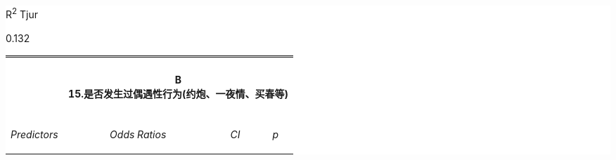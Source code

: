 R<sup>2</sup>
Tjur

</td>

<td style=" padding:0.2cm; text-align:left; vertical-align:top; padding-top:0.1cm; padding-bottom:0.1cm; text-align:left;" colspan="3">

0.132

</td>

</tr>

</table>

<table style="border-collapse:collapse; border:none;">

<tr>

<th style="border-top: double; text-align:center; font-style:normal; font-weight:bold; padding:0.2cm;  text-align:left; ">

 

</th>

<th colspan="3" style="border-top: double; text-align:center; font-style:normal; font-weight:bold; padding:0.2cm; ">

B<br>15.是否发生过偶遇性行为(约炮、一夜情、买春等)

</th>

</tr>

<tr>

<td style=" text-align:center; border-bottom:1px solid; font-style:italic; font-weight:normal;  text-align:left; ">

Predictors

</td>

<td style=" text-align:center; border-bottom:1px solid; font-style:italic; font-weight:normal;  ">

Odds
Ratios

</td>

<td style=" text-align:center; border-bottom:1px solid; font-style:italic; font-weight:normal;  ">

CI

</td>

<td style=" text-align:center; border-bottom:1px solid; font-style:italic; font-weight:normal;  ">

p

</td>

</tr>

